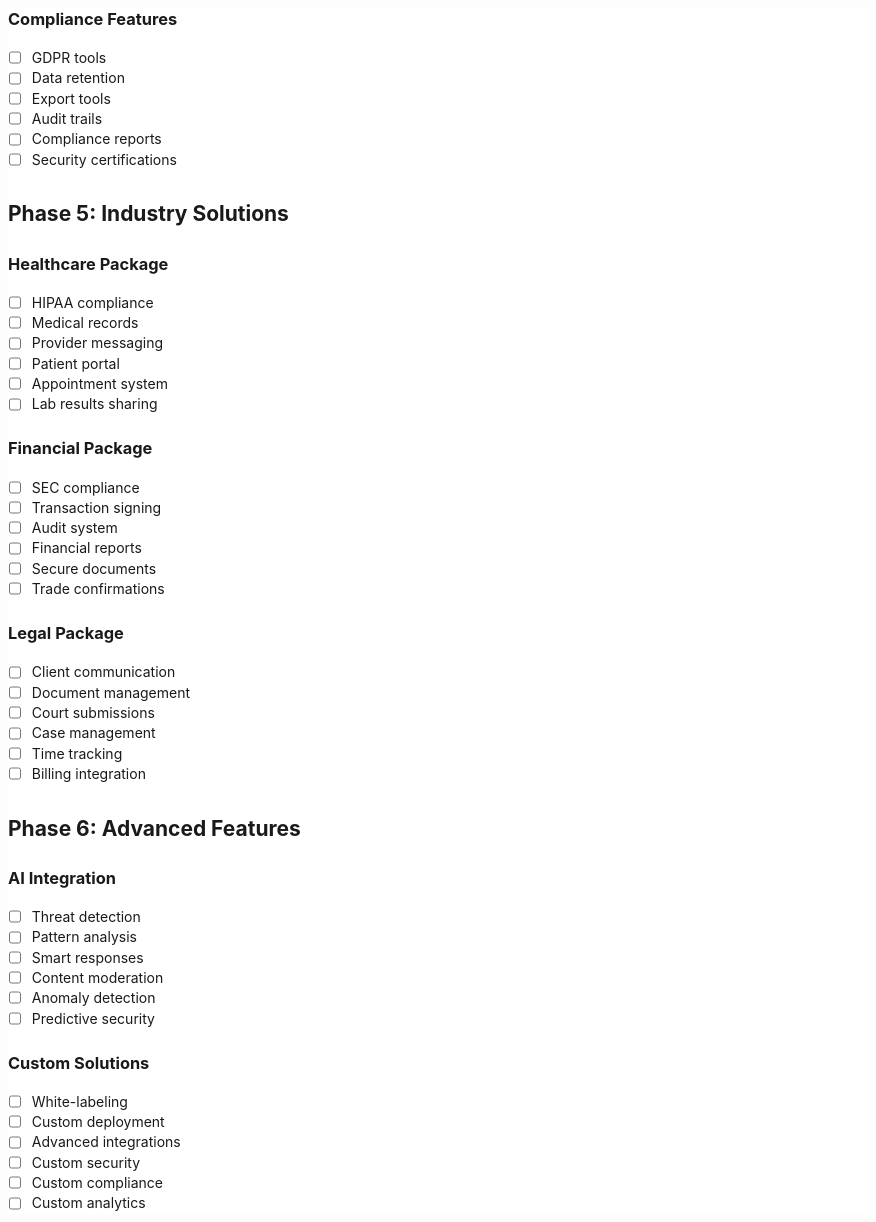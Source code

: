 ### Compliance Features
- [ ] GDPR tools
- [ ] Data retention
- [ ] Export tools
- [ ] Audit trails
- [ ] Compliance reports
- [ ] Security certifications

## Phase 5: Industry Solutions
### Healthcare Package
- [ ] HIPAA compliance
- [ ] Medical records
- [ ] Provider messaging
- [ ] Patient portal
- [ ] Appointment system
- [ ] Lab results sharing

### Financial Package
- [ ] SEC compliance
- [ ] Transaction signing
- [ ] Audit system
- [ ] Financial reports
- [ ] Secure documents
- [ ] Trade confirmations

### Legal Package
- [ ] Client communication
- [ ] Document management
- [ ] Court submissions
- [ ] Case management
- [ ] Time tracking
- [ ] Billing integration

## Phase 6: Advanced Features
### AI Integration
- [ ] Threat detection
- [ ] Pattern analysis
- [ ] Smart responses
- [ ] Content moderation
- [ ] Anomaly detection
- [ ] Predictive security

### Custom Solutions
- [ ] White-labeling
- [ ] Custom deployment
- [ ] Advanced integrations
- [ ] Custom security
- [ ] Custom compliance
- [ ] Custom analytics
